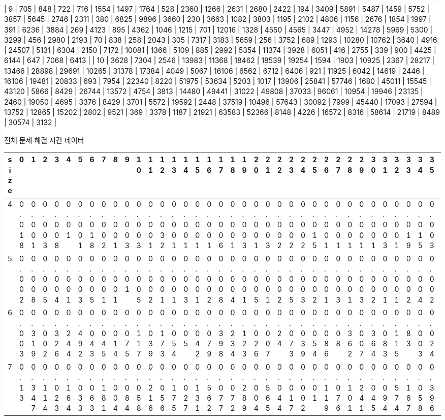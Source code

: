 | 9 | 705 | 848 | 722 | 716 | 1554 | 1497 | 1764 | 528 | 2360 | 1266 | 2631 | 2680 | 2422 | 194 | 3409 | 5891 | 5487 | 1459 | 5752 | 3857 | 5645 | 2746 | 2311 | 380 | 6825 | 9896 | 3660 | 230 | 3663 | 1082 | 3803 | 1195 | 2102 | 4806 | 1156 | 2676 | 1854 | 1997 | 391 | 6236 | 3884 | 269 | 4123 | 895 | 4362 | 1046 | 1215 | 701 | 12016 | 1328 | 4550 | 4565 | 3447 | 4952 | 14278 | 5969 | 5300 | 3299 | 456 | 2980 | 2193 | 70 | 838 | 258 | 2043 | 305 | 7317 | 3183 | 5659 | 256 | 3752 | 689 | 1293 | 10280 | 10762 | 3640 | 4916 | 24507 | 5131 | 6304 | 2150 | 7172 | 10081 | 1366 | 5109 | 885 | 2992 | 5354 | 11374 | 3928 | 6051 | 416 | 2755 | 339 | 900 | 4425 | 6144 | 647 | 7068 | 6413 |
| 10 | 3628 | 7304 | 2546 | 13983 | 11368 | 18462 | 18539 | 19254 | 1594 | 1903 | 10925 | 2367 | 28217 | 13466 | 28898 | 29691 | 10265 | 31378 | 17384 | 4049 | 5067 | 16106 | 6562 | 6712 | 6406 | 921 | 11925 | 6042 | 14619 | 2446 | 16106 | 19481 | 20833 | 693 | 7954 | 22340 | 8220 | 51975 | 53634 | 5203 | 1017 | 13906 | 25841 | 57746 | 1680 | 45011 | 15545 | 43120 | 5866 | 8429 | 26744 | 13572 | 4754 | 3813 | 14480 | 49441 | 31022 | 49808 | 37033 | 96061 | 10954 | 19946 | 23135 | 2460 | 19050 | 4695 | 3376 | 8429 | 3701 | 5572 | 19592 | 2448 | 37519 | 10496 | 57643 | 30092 | 7999 | 45440 | 17093 | 27594 | 13752 | 12865 | 15202 | 2802 | 9521 | 369 | 3378 | 1187 | 21921 | 63583 | 52366 | 8148 | 4226 | 16572 | 8316 | 58614 | 21719 | 8489 | 30574 | 3132 |

전체 문제 해결 시간 데이터

| size | 0 | 1 | 2 | 3 | 4 | 5 | 6 | 7 | 8 | 9 | 10 | 11 | 12 | 13 | 14 | 15 | 16 | 17 | 18 | 19 | 20 | 21 | 22 | 23 | 24 | 25 | 26 | 27 | 28 | 29 | 30 | 31 | 32 | 33 | 34 | 35 | 36 | 37 | 38 | 39 | 40 | 41 | 42 | 43 | 44 | 45 | 46 | 47 | 48 | 49 | 50 | 51 | 52 | 53 | 54 | 55 | 56 | 57 | 58 | 59 | 60 | 61 | 62 | 63 | 64 | 65 | 66 | 67 | 68 | 69 | 70 | 71 | 72 | 73 | 74 | 75 | 76 | 77 | 78 | 79 | 80 | 81 | 82 | 83 | 84 | 85 | 86 | 87 | 88 | 89 | 90 | 91 | 92 | 93 | 94 | 95 | 96 | 97 | 98 | 99 |
|---|---|---|---|---|---|---|---|---|---|---|---|---|---|---|---|---|---|---|---|---|---|---|---|---|---|---|---|---|---|---|---|---|---|---|---|---|---|---|---|---|---|---|---|---|---|---|---|---|---|---|---|---|---|---|---|---|---|---|---|---|---|---|---|---|---|---|---|---|---|---|---|---|---|---|---|---|---|---|---|---|---|---|---|---|---|---|---|---|---|---|---|---|---|---|---|---|---|---|---|---|
| 4 | 0.018 | 0.001 | 0.003 | 0.008 | 0.01 | 0.001 | 0.018 | 0.002 | 0.001 | 0.003 | 0.003 | 0.001 | 0.032 | 0.001 | 0.001 | 0.001 | 0.001 | 0.006 | 0.001 | 0.003 | 0.001 | 0.003 | 0.002 | 0.002 | 0.002 | 0.015 | 0.001 | 0.001 | 0.001 | 0.001 | 0.001 | 0.003 | 0.001 | 0.019 | 0.015 | 0.003 | 0.001 | 0.002 | 0.001 | 0.001 | 0.014 | 0.02 | 0.001 | 0.023 | 0.004 | 0.001 | 0.005 | 0.003 | 0.005 | 0.017 | 0.021 | 0.003 | 0.004 | 0.001 | 0.001 | 0.001 | 0.001 | 0.019 | 0.018 | 0.001 | 0.001 | 0.001 | 0.001 | 0.001 | 0.001 | 0.01 | 0.004 | 0.001 | 0.016 | 0.001 | 0.013 | 0.002 | 0.001 | 0.001 | 0.001 | 0.001 | 0.015 | 0.001 | 0.002 |
| 5 | 0.002 | 0.008 | 0.005 | 0.004 | 0.001 | 0.003 | 0.005 | 0.001 | 0.001 | 0.01 | 0.005 | 0.002 | 0.001 | 0.001 | 0.003 | 0.001 | 0.002 | 0.008 | 0.004 | 0.001 | 0.005 | 0.001 | 0.002 | 0.005 | 0.003 | 0.002 | 0.001 | 0.003 | 0.001 | 0.003 | 0.002 | 0.001 | 0.001 | 0.002 | 0.004 | 0.002 | 0.002 | 0.001 | 0.004 | 0.001 | 0.002 | 0.004 | 0.001 | 0.001 | 0.001 | 0.001 | 0.004 | 0.002 | 0.002 | 0.006 | 0.003 | 0.002 | 0.001 | 0.001 | 0.001 | 0.001 | 0.004 | 0.002 | 0.002 | 0.001 | 0.001 | 0.002 | 0.001 | 0.004 | 0.002 | 0.005 | 0.001 | 0.004 | 0.001 | 0.001 | 0.002 | 0.001 | 0.001 | 0.001 | 0.002 | 0.001 | 0.008 | 0.005 | 0.001 | 0.002 | 0.001 | 0.006 | 0.002 |
| 6 | 0.003 | 0.319 | 0.002 | 0.326 | 0.244 | 0.492 | 0.043 | 0.045 | 0.014 | 0.075 | 0.117 | 0.039 | 0.173 | 0.054 | 0.05 | 0.042 | 0.079 | 0.398 | 0.234 | 0.123 | 0.026 | 0.007 | 0.24 | 0.073 | 0.039 | 0.054 | 0.086 | 0.08 | 0.362 | 0.007 | 0.364 | 0.083 | 0.115 | 0.83 | 0.003 | 0.024 | 0.008 | 0.021 | 0.021 | 0.105 | 0.005 | 0.033 | 0.577 | 0.027 | 0.043 | 0.043 | 0.397 | 0.189 | 0.026 | 0.026 | 0.166 | 0.141 | 0.086 | 0.068 | 0.556 | 0.372 | 0.007 | 0.02 | 0.009 | 0.006 | 0.427 | 0.035 | 0.671 | 0.115 | 0.019 | 0.018 | 0.145 | 0.045 | 0.096 | 0.005 | 0.031 | 0.076 | 0.014 | 0.057 | 0.425 | 0.006 | 0.21 | 0.04 | 0.051 | 0.12 | 0.004 | 0.49 | 0.655 | 0.1 | 0.065 | 0.211 | 0.012 | 0.018 | 0.011 | 0.031 | 0.046 | 0.044 | 0.005 | 0.079 | 0.348 | 0.121 | 0.203 | 0.192 | 0.155 | 0.034 |
| 7 | 0.13 | 0.347 | 0.114 | 0.023 | 0.164 | 0.033 | 0.063 | 0.181 | 0.004 | 0.084 | 0.058 | 0.216 | 0.056 | 0.175 | 0.027 | 0.131 | 0.562 | 0.077 | 0.072 | 0.289 | 0.004 | 0.565 | 0.044 | 0.017 | 0.002 | 0.01 | 0.119 | 0.076 | 0.101 | 0.241 | 0.045 | 0.094 | 0.574 | 0.167 | 0.058 | 0.396 | 0.063 | 0.024 | 0.079 | 0.065 | 0.039 | 0.39 | 0.18 | 0.06 | 0.346 | 0.002 | 0.136 | 0.293 | 0.071 | 0.023 | 0.008 | 0.263 | 0.026 | 0.023 | 0.103 | 0.084 | 0.051 | 0.08 | 0.069 | 0.08 | 0.189 | 0.238 | 0.081 | 0.054 | 0.065 | 0.393 | 0.045 | 0.057 | 0.231 | 0.067 | 0.009 | 0.23 | 0.235 | 0.033 | 0.09 | 0.227 | 0.054 | 0.099 | 0.046 | 0.225 | 0.042 | 0.026 | 0.248 | 0.109 | 0.226 | 0.041 | 0.305 | 0.122 | 0.202 | 0.189 | 0.004 | 0.112 | 0.06 | 0.191 | 0.061 | 0.169 | 0.002 | 0.251 | 0.068 | 0.446 |